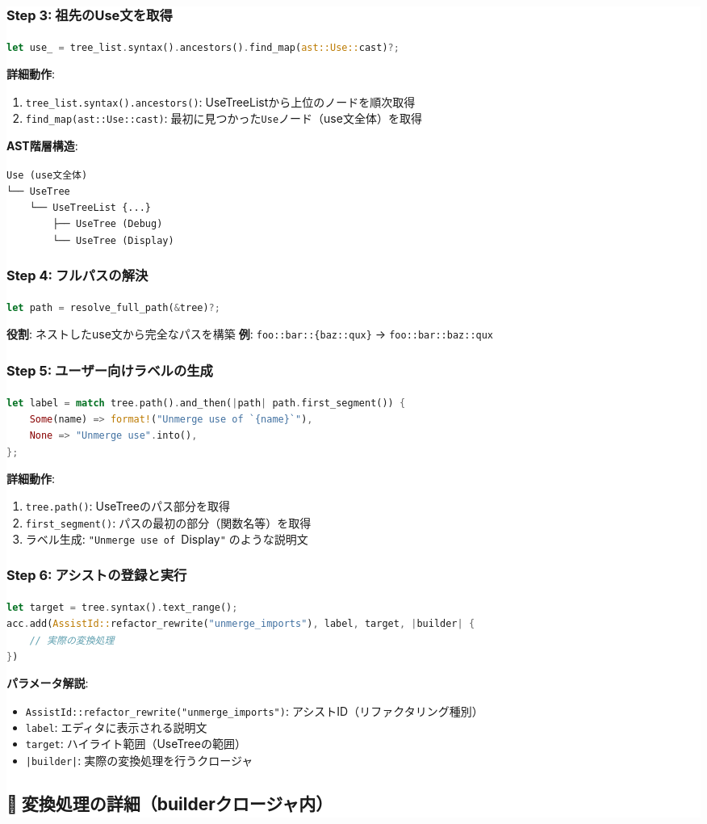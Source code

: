### Step 3: 祖先のUse文を取得
```rust
let use_ = tree_list.syntax().ancestors().find_map(ast::Use::cast)?;
```

**詳細動作**:
1. `tree_list.syntax().ancestors()`: UseTreeListから上位のノードを順次取得
2. `find_map(ast::Use::cast)`: 最初に見つかった`Use`ノード（use文全体）を取得

**AST階層構造**:
```
Use (use文全体)
└── UseTree
    └── UseTreeList {...}
        ├── UseTree (Debug)
        └── UseTree (Display)
```

### Step 4: フルパスの解決
```rust
let path = resolve_full_path(&tree)?;
```

**役割**: ネストしたuse文から完全なパスを構築
**例**: `foo::bar::{baz::qux}` → `foo::bar::baz::qux`

### Step 5: ユーザー向けラベルの生成
```rust
let label = match tree.path().and_then(|path| path.first_segment()) {
    Some(name) => format!("Unmerge use of `{name}`"),
    None => "Unmerge use".into(),
};
```

**詳細動作**:
1. `tree.path()`: UseTreeのパス部分を取得
2. `first_segment()`: パスの最初の部分（関数名等）を取得
3. ラベル生成: `"Unmerge use of `Display`"` のような説明文

### Step 6: アシストの登録と実行
```rust
let target = tree.syntax().text_range();
acc.add(AssistId::refactor_rewrite("unmerge_imports"), label, target, |builder| {
    // 実際の変換処理
})
```

**パラメータ解説**:
- `AssistId::refactor_rewrite("unmerge_imports")`: アシストID（リファクタリング種別）
- `label`: エディタに表示される説明文
- `target`: ハイライト範囲（UseTreeの範囲）
- `|builder|`: 実際の変換処理を行うクロージャ

## 🔧 変換処理の詳細（builderクロージャ内）

